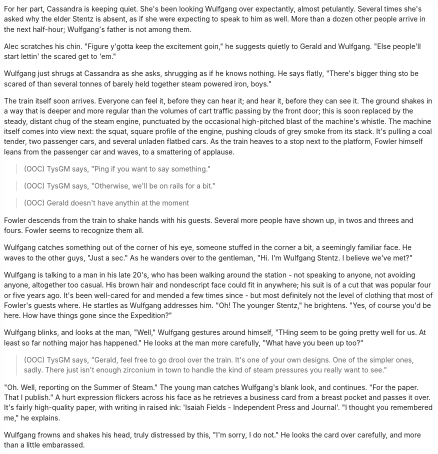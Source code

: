 For her part, Cassandra is keeping quiet. She's been looking Wulfgang over expectantly, almost petulantly. Several times she's asked why the elder Stentz is absent, as if she were expecting to speak to him as well. More than a dozen other people arrive in the next half-hour; Wulfgang's father is not among them.

Alec scratches his chin. "Figure y'gotta keep the excitement goin," he suggests quietly to Gerald and Wulfgang. "Else people'll start lettin' the scared get to 'em."

Wulfgang just shrugs at Cassandra as she asks, shrugging as if he knows nothing. He says flatly, "There's bigger thing sto be scared of than several tonnes of barely held together steam powered iron, boys."

The train itself soon arrives. Everyone can feel it, before they can hear it; and hear it, before they can see it. The ground shakes in a way that is deeper and more regular than the volumes of cart traffic passing by the front door; this is soon replaced by the steady, distant chug of the steam engine, punctuated by the occasional high-pitched blast of the machine's whistle. The machine itself comes into view next: the squat, square profile of the engine, pushing clouds of grey smoke from its stack. It's pulling a coal tender, two passenger cars, and several unladen flatbed cars. As the train heaves to a stop next to the platform, Fowler himself leans from the passenger car and waves, to a smattering of applause.

> (OOC) TysGM says, "Ping if you want to say something."

> (OOC) TysGM says, "Otherwise, we'll be on rails for a bit."

> (OOC) Gerald doesn't have anythin at the moment

Fowler descends from the train to shake hands with his guests. Several more people have shown up, in twos and threes and fours. Fowler seems to recognize them all.

Wulfgang catches something out of the corner of his eye, someone stuffed in the corner a bit, a seemingly familiar face. He waves to the other guys, "Just a sec." As he wanders over to the gentleman, "Hi. I'm Wulfgang Stentz. I believe we've met?"

Wulfgang is talking to a man in his late 20's, who has been walking around the station - not speaking to anyone, not avoiding anyone, altogether too casual. His brown hair and nondescript face could fit in anywhere; his suit is of a cut that was popular four or five years ago. It's been well-cared for and mended a few times since - but most definitely not the level of clothing that most of Fowler's guests where. He startles as Wulfgang addresses him. "Oh! The younger Stentz," he brightens. "Yes, of course you'd be here. How have things gone since the Expedition?"

Wulfgang blinks, and looks at the man, "Well," Wulfgang gestures around himself, "THing seem to be going pretty well for us. At least so far nothing major has happened." He looks at the man more carefully, "What have you been up too?"

> (OOC) TysGM says, "Gerald, feel free to go drool over the train. It's one of your own designs. One of the simpler ones, sadly. There just isn't enough zirconium in town to handle the kind of steam pressures you really want to see."

"Oh. Well, reporting on the Summer of Steam." The young man catches Wulfgang's blank look, and continues. "For the paper. That I publish." A hurt expression flickers across his face as he retrieves a business card from a breast pocket and passes it over. It's fairly high-quality paper, with writing in raised ink: 'Isaiah Fields - Independent Press and Journal'. "I thought you remembered me," he explains.

Wulfgang frowns and shakes his head, truly distressed by this, "I'm sorry, I do not." He looks the card over carefully, and more than a little embarassed.
